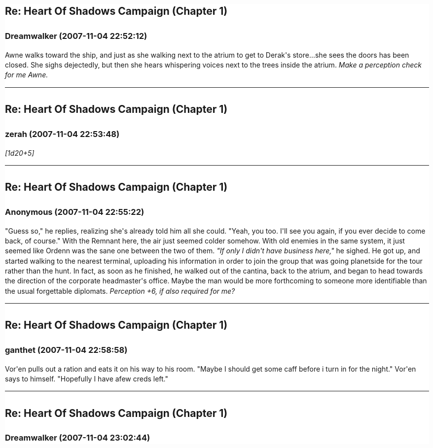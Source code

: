 
## Re: Heart Of Shadows Campaign (Chapter 1)

### **Dreamwalker** (2007-11-04 22:52:12)

Awne walks toward the ship, and just as she walking next to the atrium to get to Derak's store...she sees the doors has been closed. She sighs dejectedly, but then she hears whispering voices next to the trees inside the atrium.
*Make a perception check for me Awne.*

---

## Re: Heart Of Shadows Campaign (Chapter 1)

### **zerah** (2007-11-04 22:53:48)

*[1d20+5]*

---

## Re: Heart Of Shadows Campaign (Chapter 1)

### **Anonymous** (2007-11-04 22:55:22)

"Guess so," he replies, realizing she's already told him all she could. "Yeah, you too. I'll see you again, if you ever decide to come back, of course." With the Remnant here, the air just seemed colder somehow. With old enemies in the same system, it just seemed like Ordenn was the sane one between the two of them. *"If only I didn't have business here,"* he sighed.
He got up, and started walking to the nearest terminal, uploading his information in order to join the group that was going planetside for the tour rather than the hunt. In fact, as soon as he finished, he walked out of the cantina, back to the atrium, and began to head towards the direction of the corporate headmaster's office. Maybe the man would be more forthcoming to someone more identifiable than the usual forgettable diplomats.
*Perception +6, if also required for me?*

---

## Re: Heart Of Shadows Campaign (Chapter 1)

### **ganthet** (2007-11-04 22:58:58)

Vor'en pulls out a ration and eats it on his way to his room. "Maybe I should get some caff before i turn in for the night." Vor'en says to himself. "Hopefully I have afew creds left."

---

## Re: Heart Of Shadows Campaign (Chapter 1)

### **Dreamwalker** (2007-11-04 23:02:44)
